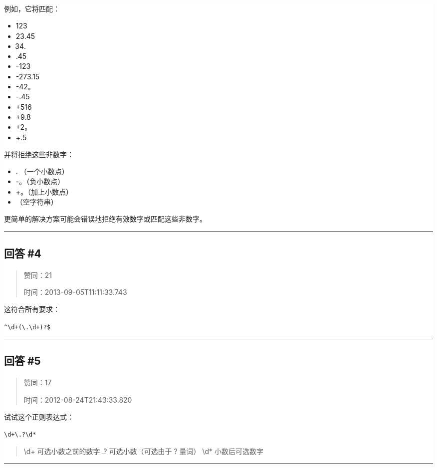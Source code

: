 例如，它将匹配：

*   123
*   23.45
*   34.
*   .45
*   -123
*   -273.15
*   -42。
*   -.45
*   +516
*   +9.8
*   +2。
*   +.5

并将拒绝这些非数字：

*   . （一个小数点）
*   -。（负小数点）
*   +。（加上小数点）
*   （空字符串）

更简单的解决方案可能会错误地拒绝有效数字或匹配这些非数字。

* * *

## 回答 #4

> 赞同：21
> 
> 时间：2013-09-05T11:11:33.743

这符合所有要求：

```
^\d+(\.\d+)?$ 
```

* * *

## 回答 #5

> 赞同：17
> 
> 时间：2012-08-24T21:43:33.820

试试这个正则表达式：

```
\d+\.?\d* 
```

> \d+ 可选小数之前的数字
> .? 可选小数（可选由于 ? 量词）
> \d* 小数后可选数字

* * *
